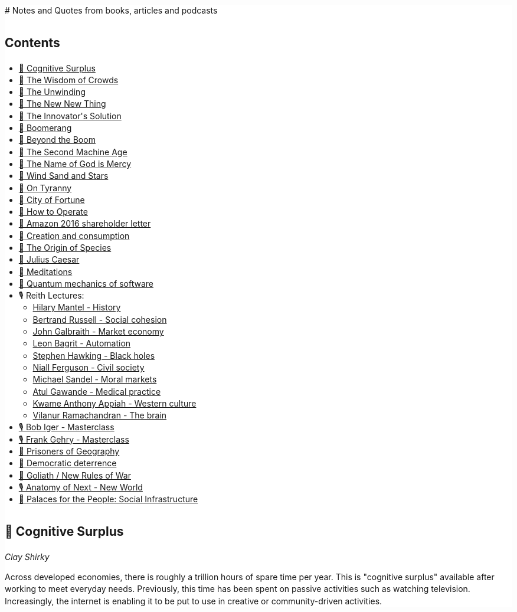 <head><title>MW: Notes</title></head>
# Notes and Quotes from books, articles and podcasts

## Contents
- [📘 Cognitive Surplus](#-cognitive-surplus)
- [📘 The Wisdom of Crowds](#-the-wisdom-of-crowds)
- [📘 The Unwinding](#-the-unwinding)
- [📘 The New New Thing](#-the-new-new-thing)
- [📘 The Innovator's Solution](#-the-innovators-solution)
- [📘 Boomerang](#-boomerang)
- [📘 Beyond the Boom](#-beyond-the-boom)
- [📘 The Second Machine Age](#-the-second-machine-age)
- [📘 The Name of God is Mercy](#-the-name-of-god-is-mercy)
- [📘 Wind Sand and Stars](#-wind-sand-and-stars)
- [📘 On Tyranny](#-on-tyranny)
- [📘 City of Fortune](#-city-of-fortune)
- [📄 How to Operate](#-how-to-operate)
- [📄 Amazon 2016 shareholder letter](#-amazon-2016-shareholder-letter)
- [📄 Creation and consumption](#-creation-and-consumption)
- [📘 The Origin of Species](#-the-origin-of-species)
- [📘 Julius Caesar](#-julius-caesar)
- [📘 Meditations](#-meditations)
- [📄 Quantum mechanics of software](#-quantum-mechanics-of-software)
- 🎙️ Reith Lectures:
  - [Hilary Mantel - History](#🎙️-reith-lecture---hilary-mantel---history)
  - [Bertrand Russell - Social cohesion](#-reith-lecture---bertrand-russell---social-cohesion)
  - [John Galbraith - Market economy](#-reith-lecture---john-galbraith---market-economy)
  - [Leon Bagrit - Automation](#-reith-lecture---leon-bagrit---automation)
  - [Stephen Hawking - Black holes](#-reith-lecture---stephen-hawking---black-holes)
  - [Niall Ferguson - Civil society](#-reith-lecture---niall-ferguson---civil-society)
  - [Michael Sandel - Moral markets](#-reith-lecture---michael-sandel---moral-markets)
  - [Atul Gawande - Medical practice](#-reith-lecture---atul-gawande---medical-practice)
  - [Kwame Anthony Appiah - Western culture](#-reith-lecture---kwame-anthony-appiah---western-culture)
  - [Vilanur Ramachandran - The brain](#-reith-lecture---vilanur-ramachandran---the-brain)
- [🎙️ Bob Iger - Masterclass](#-bob-iger---masterclass)
- [🎙️ Frank Gehry - Masterclass](#-frank-gehry---masterclass)
- [📘 Prisoners of Geography](#-prisoners-of-geography)
- [📄 Democratic deterrence](#-democratic-deterrence)
- [📘 Goliath / New Rules of War](#-goliath--new-rules-of-war)
- [🎙️ Anatomy of Next - New World](#-anatomy-of-next---new-world-founders-fund-mars-landing-series)
- [📘 Palaces for the People: Social Infrastructure](#-palaces-for-the-people-social-infrastructure)

## 📘 Cognitive Surplus
_Clay Shirky_

Across developed economies, there is roughly a trillion hours of spare time per year. This is "cognitive surplus" available after working to meet everyday needs. Previously, this time has been spent on passive activities such as watching television. Increasingly, the internet is enabling it to be put to use in creative or community-driven activities.
